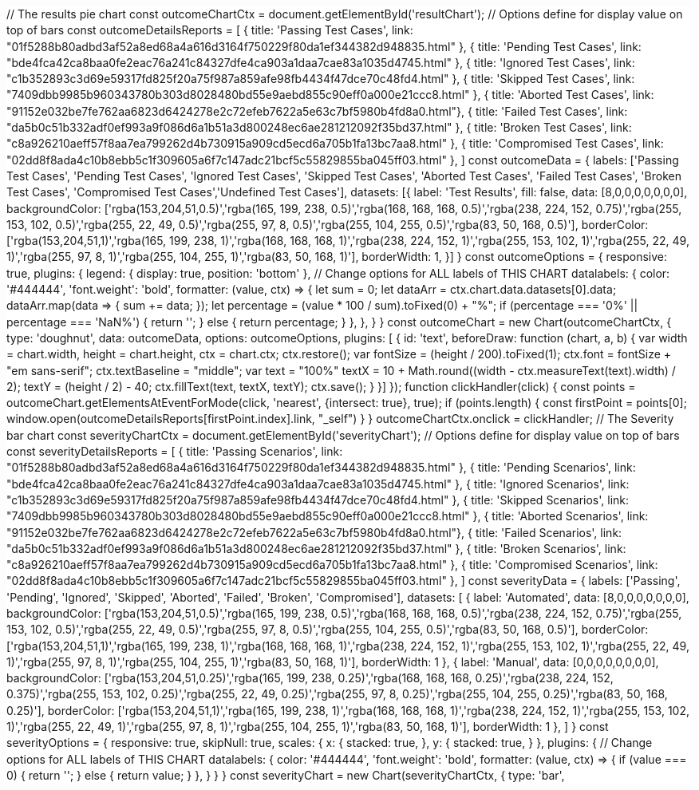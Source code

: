 // The results pie chart const outcomeChartCtx = document.getElementById('resultChart'); // Options define for display value on top of bars const outcomeDetailsReports = \[ { title: 'Passing Test Cases', link: "01f5288b80adbd3af52a8ed68a4a616d3164f750229f80da1ef344382d948835.html" }, { title: 'Pending Test Cases', link: "bde4fca42ca8baa0fe2eac76a241c84327dfe4ca903a1daa7cae83a1035d4745.html" }, { title: 'Ignored Test Cases', link: "c1b352893c3d69e59317fd825f20a75f987a859afe98fb4434f47dce70c48fd4.html" }, { title: 'Skipped Test Cases', link: "7409dbb9985b960343780b303d8028480bd55e9aebd855c90eff0a000e21ccc8.html" }, { title: 'Aborted Test Cases', link: "91152e032be7fe762aa6823d6424278e2c72efeb7622a5e63c7bf5980b4fd8a0.html"}, { title: 'Failed Test Cases', link: "da5b0c51b332adf0ef993a9f086d6a1b51a3d800248ec6ae281212092f35bd37.html" }, { title: 'Broken Test Cases', link: "c8a926210aeff57f8aa7ea799262d4b730915a909cd5ecd6a705b1fa13bc7aa8.html" }, { title: 'Compromised Test Cases', link: "02dd8f8ada4c10b8ebb5c1f309605a6f7c147adc21bcf5c55829855ba045ff03.html" }, \] const outcomeData = { labels: \['Passing Test Cases', 'Pending Test Cases', 'Ignored Test Cases', 'Skipped Test Cases', 'Aborted Test Cases', 'Failed Test Cases', 'Broken Test Cases', 'Compromised Test Cases','Undefined Test Cases'\], datasets: \[{ label: 'Test Results', fill: false, data: \[8,0,0,0,0,0,0,0\], backgroundColor: \['rgba(153,204,51,0.5)','rgba(165, 199, 238, 0.5)','rgba(168, 168, 168, 0.5)','rgba(238, 224, 152, 0.75)','rgba(255, 153, 102, 0.5)','rgba(255, 22, 49, 0.5)','rgba(255, 97, 8, 0.5)','rgba(255, 104, 255, 0.5)','rgba(83, 50, 168, 0.5)'\], borderColor: \['rgba(153,204,51,1)','rgba(165, 199, 238, 1)','rgba(168, 168, 168, 1)','rgba(238, 224, 152, 1)','rgba(255, 153, 102, 1)','rgba(255, 22, 49, 1)','rgba(255, 97, 8, 1)','rgba(255, 104, 255, 1)','rgba(83, 50, 168, 1)'\], borderWidth: 1, }\] } const outcomeOptions = { responsive: true, plugins: { legend: { display: true, position: 'bottom' }, // Change options for ALL labels of THIS CHART datalabels: { color: '#444444', 'font.weight': 'bold', formatter: (value, ctx) => { let sum = 0; let dataArr = ctx.chart.data.datasets\[0\].data; dataArr.map(data => { sum += data; }); let percentage = (value \* 100 / sum).toFixed(0) + "%"; if (percentage === '0%' || percentage === 'NaN%') { return ''; } else { return percentage; } }, }, } } const outcomeChart = new Chart(outcomeChartCtx, { type: 'doughnut', data: outcomeData, options: outcomeOptions, plugins: \[ { id: 'text', beforeDraw: function (chart, a, b) { var width = chart.width, height = chart.height, ctx = chart.ctx; ctx.restore(); var fontSize = (height / 200).toFixed(1); ctx.font = fontSize + "em sans-serif"; ctx.textBaseline = "middle"; var text = "100%" textX = 10 + Math.round((width - ctx.measureText(text).width) / 2); textY = (height / 2) - 40; ctx.fillText(text, textX, textY); ctx.save(); } }\] }); function clickHandler(click) { const points = outcomeChart.getElementsAtEventForMode(click, 'nearest', {intersect: true}, true); if (points.length) { const firstPoint = points\[0\]; window.open(outcomeDetailsReports\[firstPoint.index\].link, "\_self") } } outcomeChartCtx.onclick = clickHandler; // The Severity bar chart const severityChartCtx = document.getElementById('severityChart'); // Options define for display value on top of bars const severityDetailsReports = \[ { title: 'Passing Scenarios', link: "01f5288b80adbd3af52a8ed68a4a616d3164f750229f80da1ef344382d948835.html" }, { title: 'Pending Scenarios', link: "bde4fca42ca8baa0fe2eac76a241c84327dfe4ca903a1daa7cae83a1035d4745.html" }, { title: 'Ignored Scenarios', link: "c1b352893c3d69e59317fd825f20a75f987a859afe98fb4434f47dce70c48fd4.html" }, { title: 'Skipped Scenarios', link: "7409dbb9985b960343780b303d8028480bd55e9aebd855c90eff0a000e21ccc8.html" }, { title: 'Aborted Scenarios', link: "91152e032be7fe762aa6823d6424278e2c72efeb7622a5e63c7bf5980b4fd8a0.html"}, { title: 'Failed Scenarios', link: "da5b0c51b332adf0ef993a9f086d6a1b51a3d800248ec6ae281212092f35bd37.html" }, { title: 'Broken Scenarios', link: "c8a926210aeff57f8aa7ea799262d4b730915a909cd5ecd6a705b1fa13bc7aa8.html" }, { title: 'Compromised Scenarios', link: "02dd8f8ada4c10b8ebb5c1f309605a6f7c147adc21bcf5c55829855ba045ff03.html" }, \] const severityData = { labels: \['Passing', 'Pending', 'Ignored', 'Skipped', 'Aborted', 'Failed', 'Broken', 'Compromised'\], datasets: \[ { label: 'Automated', data: \[8,0,0,0,0,0,0,0\], backgroundColor: \['rgba(153,204,51,0.5)','rgba(165, 199, 238, 0.5)','rgba(168, 168, 168, 0.5)','rgba(238, 224, 152, 0.75)','rgba(255, 153, 102, 0.5)','rgba(255, 22, 49, 0.5)','rgba(255, 97, 8, 0.5)','rgba(255, 104, 255, 0.5)','rgba(83, 50, 168, 0.5)'\], borderColor: \['rgba(153,204,51,1)','rgba(165, 199, 238, 1)','rgba(168, 168, 168, 1)','rgba(238, 224, 152, 1)','rgba(255, 153, 102, 1)','rgba(255, 22, 49, 1)','rgba(255, 97, 8, 1)','rgba(255, 104, 255, 1)','rgba(83, 50, 168, 1)'\], borderWidth: 1 }, { label: 'Manual', data: \[0,0,0,0,0,0,0,0\], backgroundColor: \['rgba(153,204,51,0.25)','rgba(165, 199, 238, 0.25)','rgba(168, 168, 168, 0.25)','rgba(238, 224, 152, 0.375)','rgba(255, 153, 102, 0.25)','rgba(255, 22, 49, 0.25)','rgba(255, 97, 8, 0.25)','rgba(255, 104, 255, 0.25)','rgba(83, 50, 168, 0.25)'\], borderColor: \['rgba(153,204,51,1)','rgba(165, 199, 238, 1)','rgba(168, 168, 168, 1)','rgba(238, 224, 152, 1)','rgba(255, 153, 102, 1)','rgba(255, 22, 49, 1)','rgba(255, 97, 8, 1)','rgba(255, 104, 255, 1)','rgba(83, 50, 168, 1)'\], borderWidth: 1 }, \] } const severityOptions = { responsive: true, skipNull: true, scales: { x: { stacked: true, }, y: { stacked: true, } }, plugins: { // Change options for ALL labels of THIS CHART datalabels: { color: '#444444', 'font.weight': 'bold', formatter: (value, ctx) => { if (value === 0) { return ''; } else { return value; } }, } } } const severityChart = new Chart(severityChartCtx, { type: 'bar',